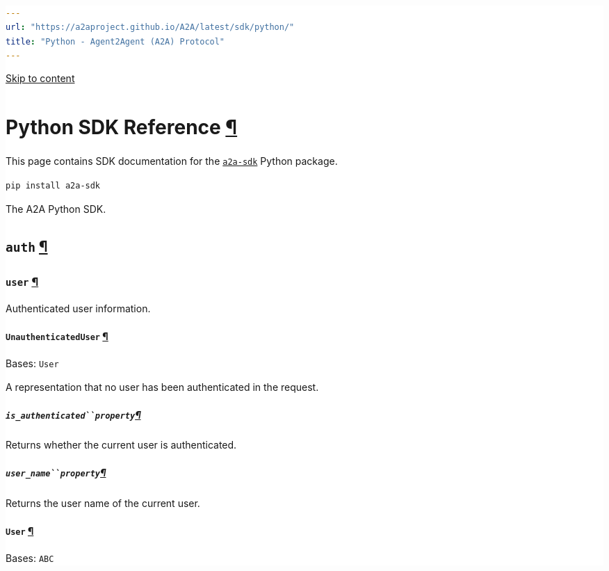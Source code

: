```yaml
---
url: "https://a2aproject.github.io/A2A/latest/sdk/python/"
title: "Python - Agent2Agent (A2A) Protocol"
---
```


[Skip to content](https://a2aproject.github.io/A2A/latest/sdk/python/#python-sdk-reference)

# Python SDK Reference [¶](https://a2aproject.github.io/A2A/latest/sdk/python/\#python-sdk-reference "Permanent link")

This page contains SDK documentation for the [`a2a-sdk`](https://github.com/google-a2a/a2a-python) Python package.

```md-code__content
pip install a2a-sdk

```

The A2A Python SDK.

## `auth` [¶](https://a2aproject.github.io/A2A/latest/sdk/python/\#a2a.auth "Permanent link")

### `user` [¶](https://a2aproject.github.io/A2A/latest/sdk/python/\#a2a.auth.user "Permanent link")

Authenticated user information.

#### `UnauthenticatedUser` [¶](https://a2aproject.github.io/A2A/latest/sdk/python/\#a2a.auth.user.UnauthenticatedUser "Permanent link")

Bases: `User`

A representation that no user has been authenticated in the request.

##### `is_authenticated``property`[¶](https://a2aproject.github.io/A2A/latest/sdk/python/\#a2a.auth.user.UnauthenticatedUser.is_authenticated "Permanent link")

Returns whether the current user is authenticated.

##### `user_name``property`[¶](https://a2aproject.github.io/A2A/latest/sdk/python/\#a2a.auth.user.UnauthenticatedUser.user_name "Permanent link")

Returns the user name of the current user.

#### `User` [¶](https://a2aproject.github.io/A2A/latest/sdk/python/\#a2a.auth.user.User "Permanent link")

Bases: `ABC`
